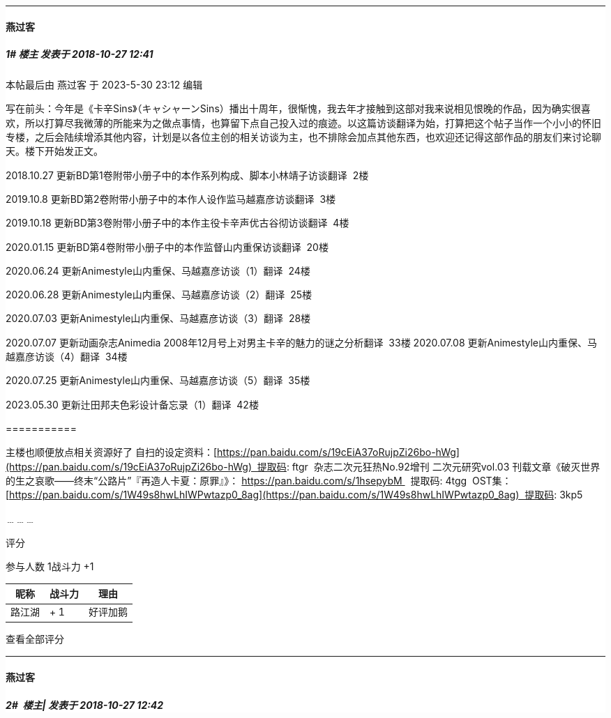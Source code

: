 ﻿
*****

####  燕过客  
##### 1#       楼主       发表于 2018-10-27 12:41

 本帖最后由 燕过客 于 2023-5-30 23:12 编辑 

写在前头：今年是《卡辛Sins》（キャシャーンSins）播出十周年，很惭愧，我去年才接触到这部对我来说相见恨晚的作品，因为确实很喜欢，所以打算尽我微薄的所能来为之做点事情，也算留下点自己投入过的痕迹。以这篇访谈翻译为始，打算把这个帖子当作一个小小的怀旧专楼，之后会陆续增添其他内容，计划是以各位主创的相关访谈为主，也不排除会加点其他东西，也欢迎还记得这部作品的朋友们来讨论聊天。楼下开始发正文。

2018.10.27 更新BD第1卷附带小册子中的本作系列构成、脚本小林靖子访谈翻译  2楼

2019.10.8 更新BD第2卷附带小册子中的本作人设作监马越嘉彦访谈翻译  3楼

2019.10.18 更新BD第3卷附带小册子中的本作主役卡辛声优古谷彻访谈翻译  4楼

2020.01.15 更新BD第4卷附带小册子中的本作监督山内重保访谈翻译  20楼  

2020.06.24 更新Animestyle山内重保、马越嘉彦访谈（1）翻译  24楼

2020.06.28 更新Animestyle山内重保、马越嘉彦访谈（2）翻译  25楼

2020.07.03 更新Animestyle山内重保、马越嘉彦访谈（3）翻译  28楼

2020.07.07 更新动画杂志Animedia 2008年12月号上对男主卡辛的魅力的谜之分析翻译  33楼
2020.07.08 更新Animestyle山内重保、马越嘉彦访谈（4）翻译  34楼

2020.07.25 更新Animestyle山内重保、马越嘉彦访谈（5）翻译  35楼

2023.05.30 更新辻田邦夫色彩设计备忘录（1）翻译  42楼

===========

主楼也顺便放点相关资源好了
自扫的设定资料：[https://pan.baidu.com/s/19cEiA37oRujpZi26bo-hWg](https://pan.baidu.com/s/19cEiA37oRujpZi26bo-hWg)  提取码: ftgr ​​​​
杂志二次元狂热No.92增刊 二次元研究vol.03 刊载文章《破灭世界的生之哀歌——终末“公路片”『再造人卡夏：原罪』》： https://pan.baidu.com/s/1hsepybM   提取码: 4tgg ​​​​
OST集：[https://pan.baidu.com/s/1W49s8hwLhIWPwtazp0_8ag](https://pan.baidu.com/s/1W49s8hwLhIWPwtazp0_8ag)  提取码: 3kp5

﹍﹍﹍

评分

 参与人数 1战斗力 +1

|昵称|战斗力|理由|
|----|---|---|
| 路江湖| + 1|好评加鹅|

查看全部评分

*****

####  燕过客  
##### 2#         楼主| 发表于 2018-10-27 12:42
